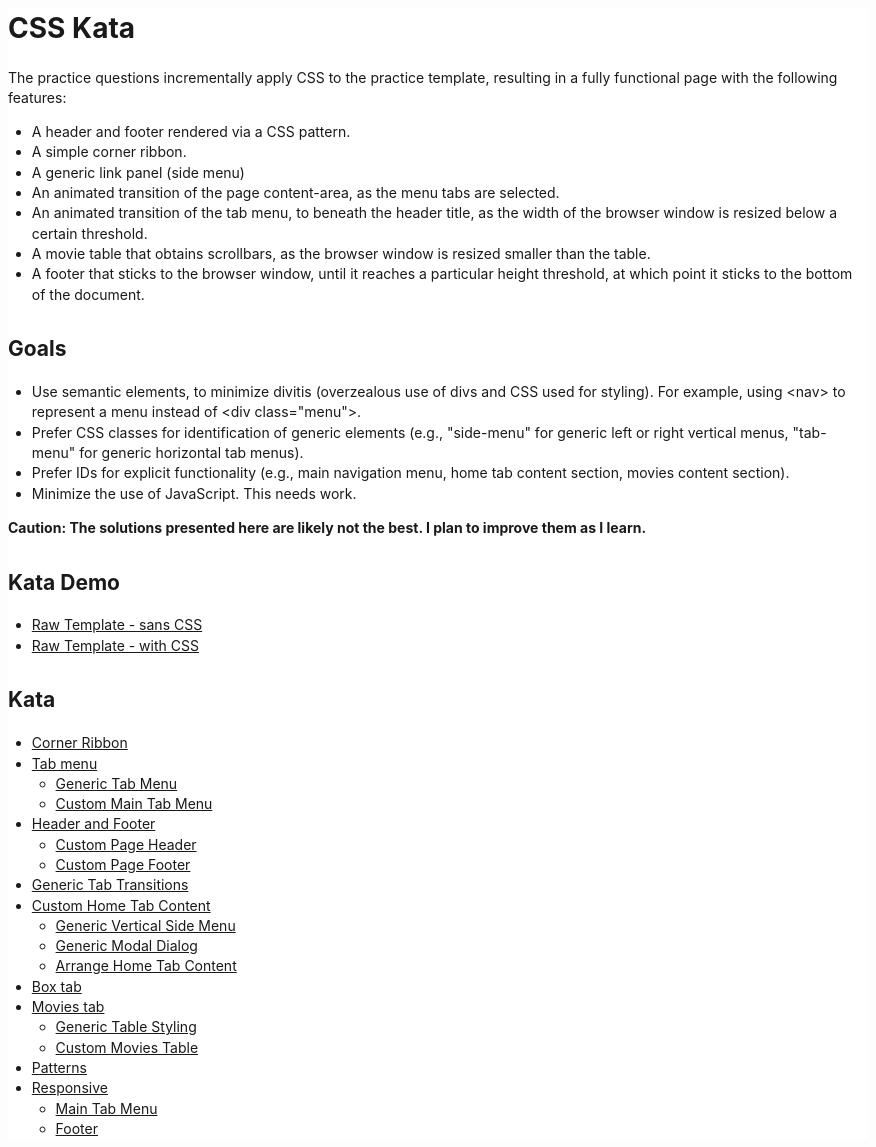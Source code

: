 # CSS Kata

The practice questions incrementally apply CSS to the practice template, resulting in a fully functional page with the following features:

* A header and footer rendered via a CSS pattern.
* A simple corner ribbon.
* A generic link panel (side menu)
* An animated transition of the page content-area, as the menu tabs are selected.
* An animated transition of the tab menu, to beneath the header title, as the width of the browser window is resized below a certain threshold.
* A movie table that obtains scrollbars, as the browser window is resized smaller than the table.
* A footer that sticks to the browser window, until it reaches a particular height threshold, at which point it sticks to the bottom of the document.

## Goals

* Use semantic elements, to minimize divitis (overzealous use of divs and CSS used for styling). For example, using &lt;nav&gt; to represent a menu instead of &lt;div class="menu"&gt;.
* Prefer CSS classes for identification of generic elements (e.g., "side-menu" for generic left or right vertical menus, "tab-menu" for generic horizontal tab menus).
* Prefer IDs for explicit functionality (e.g., main navigation menu, home tab content section, movies content section).
* Minimize the use of JavaScript. This needs work.

**Caution: The solutions presented here are likely not the best. I plan to improve them as I learn.**

## Kata Demo

* [Raw Template - sans CSS](http://www.thruzero.com/kata-demos/css-kata/index.html?css=false)
* [Raw Template - with CSS](http://www.thruzero.com/kata-demos/css-kata/index.html)

## Kata

* [Corner Ribbon](#corner-ribbon)
* [Tab menu](#tab-menu)
  * [Generic Tab Menu](#generic-tab-menu)
  * [Custom Main Tab Menu](#custom-main-tab-menu)
* [Header and Footer](#header-and-footer)
  * [Custom Page Header](#custom-page-header)
  * [Custom Page Footer](#custom-page-footer)
* [Generic Tab Transitions](#generic-tab-transitions)
* [Custom Home Tab Content](#custom-home-tab-content)
  * [Generic Vertical Side Menu](#generic-vertical-side-menu)
  * [Generic Modal Dialog](#generic-modal-dialog)
  * [Arrange Home Tab Content](#arrange-home-tab-content)
* [Box tab](#box-tab)
* [Movies tab](#movies-tab)
  * [Generic Table Styling](#generic-table-styling)
  * [Custom Movies Table](#custom-movies-table)
* [Patterns](#patterns)
* [Responsive](#responsive)
  * [Main Tab Menu](#main-tab-menu)
  * [Footer](#footer)
